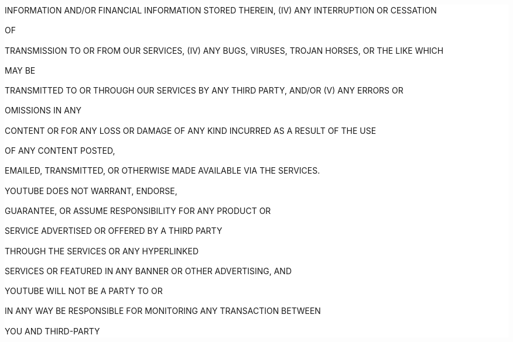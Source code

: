 
</span>INFORMATION AND/OR FINANCIAL INFORMATION STORED THEREIN, (IV) ANY INTERRUPTION OR CESSATION<span style="background-color: green;"> </span><span style="background-color: red;">


</span>OF<span style="background-color: red;"> </span><span style="background-color: green;">


</span>TRANSMISSION TO OR FROM OUR SERVICES, (IV) ANY BUGS, VIRUSES, TROJAN HORSES, OR THE LIKE WHICH<span style="background-color: red;"> </span><span style="background-color: green;">


</span>MAY BE<span style="background-color: green;"> </span><span style="background-color: red;">


</span>TRANSMITTED TO OR THROUGH OUR SERVICES BY ANY THIRD PARTY, AND/OR (V) ANY ERRORS OR<span style="background-color: red;"> </span><span style="background-color: green;">


</span>OMISSIONS IN ANY<span style="background-color: green;"> </span><span style="background-color: red;">


</span>CONTENT OR FOR ANY LOSS OR DAMAGE OF ANY KIND INCURRED AS A RESULT OF THE USE<span style="background-color: red;"> </span><span style="background-color: green;">


</span>OF ANY CONTENT POSTED,<span style="background-color: green;"> </span><span style="background-color: red;">


</span>EMAILED, TRANSMITTED, OR OTHERWISE MADE AVAILABLE VIA THE SERVICES.<span style="background-color: red;"> </span><span style="background-color: green;">


</span>YOUTUBE DOES NOT WARRANT, ENDORSE,<span style="background-color: green;"> </span><span style="background-color: red;">


</span>GUARANTEE, OR ASSUME RESPONSIBILITY FOR ANY PRODUCT OR<span style="background-color: red;"> </span><span style="background-color: green;">


</span>SERVICE ADVERTISED OR OFFERED BY A THIRD PARTY<span style="background-color: green;"> </span><span style="background-color: red;">


</span>THROUGH THE SERVICES OR ANY HYPERLINKED<span style="background-color: red;"> </span><span style="background-color: green;">


</span>SERVICES OR FEATURED IN ANY BANNER OR OTHER ADVERTISING, AND<span style="background-color: green;"> </span><span style="background-color: red;">


</span>YOUTUBE WILL NOT BE A PARTY TO OR<span style="background-color: red;"> </span><span style="background-color: green;">


</span>IN ANY WAY BE RESPONSIBLE FOR MONITORING ANY TRANSACTION BETWEEN<span style="background-color: green;"> </span><span style="background-color: red;">


</span>YOU AND THIRD-PARTY<span style="background-color: red;"> </span><span style="background-color: green;">
